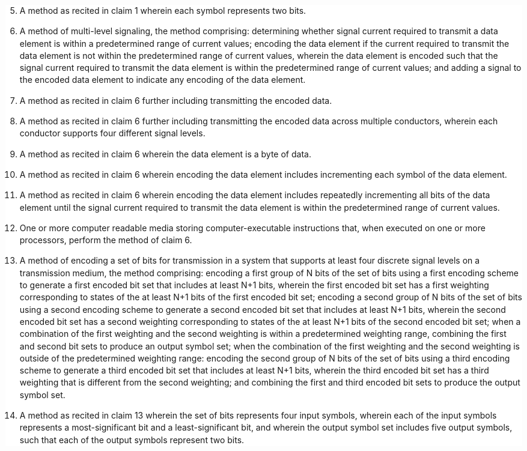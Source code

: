   
5. A method as recited in claim 1 wherein each symbol represents two bits.

  
6. A method of multi-level signaling, the method comprising:
determining whether signal current required to transmit a data element is within a predetermined range of current values;
encoding the data element if the current required to transmit the data element is not within the predetermined range of current values, wherein the data element is encoded such that the signal current required to transmit the data element is within the predetermined range of current values; and
adding a signal to the encoded data element to indicate any encoding of the data element.


  
7. A method as recited in claim 6 further including transmitting the encoded data.

  
8. A method as recited in claim 6 further including transmitting the encoded data across multiple conductors, wherein each conductor supports four different signal levels.

  
9. A method as recited in claim 6 wherein the data element is a byte of data.

  
10. A method as recited in claim 6 wherein encoding the data element includes incrementing each symbol of the data element.

  
11. A method as recited in claim 6 wherein encoding the data element includes repeatedly incrementing all bits of the data element until the signal current required to transmit the data element is within the predetermined range of current values.

  
12. One or more computer readable media storing computer-executable instructions that, when executed on one or more processors, perform the method of claim 6.

  
13. A method of encoding a set of bits for transmission in a system that supports at least four discrete signal levels on a transmission medium, the method comprising:
encoding a first group of N bits of the set of bits using a first encoding scheme to generate a first encoded bit set that includes at least N+1 bits, wherein the first encoded bit set has a first weighting corresponding to states of the at least N+1 bits of the first encoded bit set;
encoding a second group of N bits of the set of bits using a second encoding scheme to generate a second encoded bit set that includes at least N+1 bits, wherein the second encoded bit set has a second weighting corresponding to states of the at least N+1 bits of the second encoded bit set;
when a combination of the first weighting and the second weighting is within a predetermined weighting range, combining the first and second bit sets to produce an output symbol set;
when the combination of the first weighting and the second weighting is outside of the predetermined weighting range:
encoding the second group of N bits of the set of bits using a third encoding scheme to generate a third encoded bit set that includes at least N+1 bits, wherein the third encoded bit set has a third weighting that is different from the second weighting; and
combining the first and third encoded bit sets to produce the output symbol set.


  
14. A method as recited in claim 13 wherein the set of bits represents four input symbols, wherein each of the input symbols represents a most-significant bit and a least-significant bit, and wherein the output symbol set includes five output symbols, such that each of the output symbols represent two bits.
